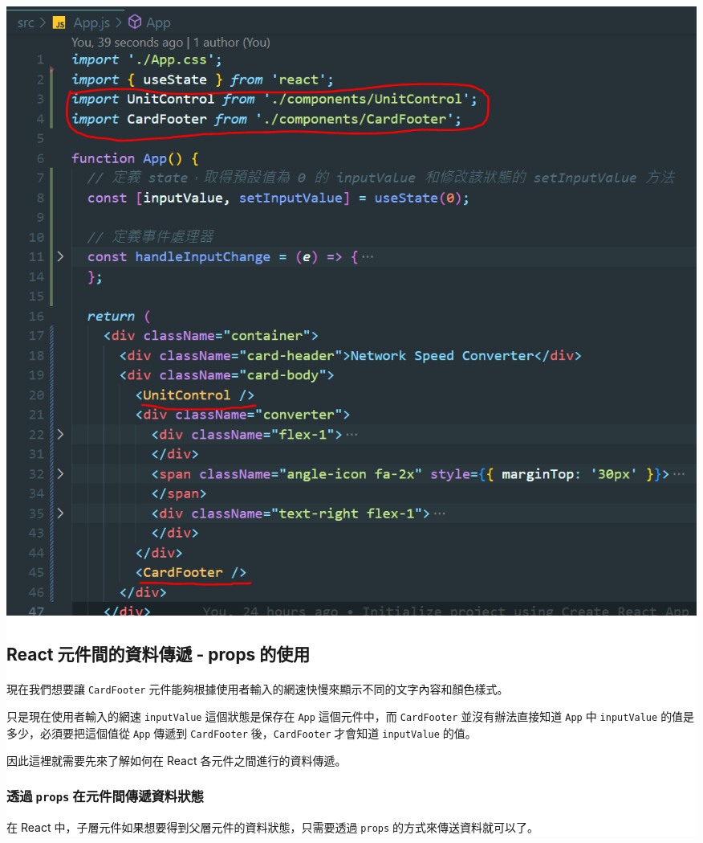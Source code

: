   ![圖片37](./images/react-37.PNG)

## React 元件間的資料傳遞 - props 的使用

現在我們想要讓 `CardFooter` 元件能夠根據使用者輸入的網速快慢來顯示不同的文字內容和顏色樣式。

只是現在使用者輸入的網速 `inputValue` 這個狀態是保存在 `App` 這個元件中，而 `CardFooter` 並沒有辦法直接知道 `App` 中 `inputValue` 的值是多少，必須要把這個值從 `App` 傳遞到 `CardFooter` 後，`CardFooter` 才會知道 `inputValue` 的值。

因此這裡就需要先來了解如何在 React 各元件之間進行的資料傳遞。

### 透過 `props` 在元件間傳遞資料狀態

在 React 中，子層元件如果想要得到父層元件的資料狀態，只需要透過 `props` 的方式來傳送資料就可以了。
